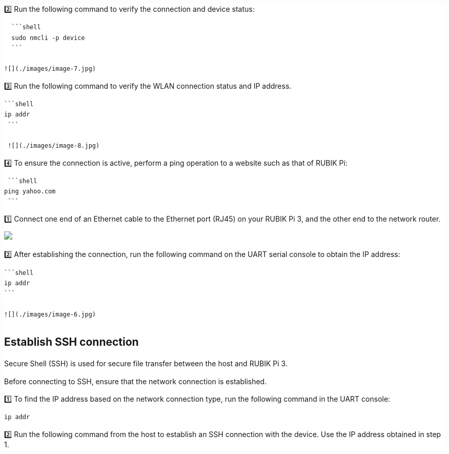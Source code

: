 2️⃣ Run the following command to verify the connection and device status:

      ```shell
      sudo nmcli -p device
      ```

    ![](./images/image-7.jpg)

3️⃣ Run the following command to verify the WLAN connection status and IP address.

    ```shell
    ip addr
     ```

     ![](./images/image-8.jpg)

4️⃣ To ensure the connection is active, perform a ping operation to a website such as that of RUBIK Pi:

     ```shell
    ping yahoo.com
     ```
 </TabItem>
   <TabItem value="ETH" label="Connect using Ethernet">

1️⃣ Connect one end of an Ethernet cable to the Ethernet port (RJ45) on your RUBIK Pi 3, and the other end to the network router.

![](./images/image-5.jpg)

2️⃣ After establishing the connection, run the following command on the UART serial console to obtain the IP address:

    ```shell
    ip addr
    ```

    ![](./images/image-6.jpg)
  </TabItem>
</Tabs>

## Establish SSH connection  

Secure Shell (SSH) is used for secure file transfer between the host and RUBIK Pi 3.

Before connecting to SSH, ensure that the network connection is established.

1️⃣ To find the IP address based on the network connection type, run the following command in the UART console:

   ```shell
   ip addr
   ```

2️⃣ Run the following command from the host to establish an SSH connection with the device. Use the IP address obtained in step 1.
